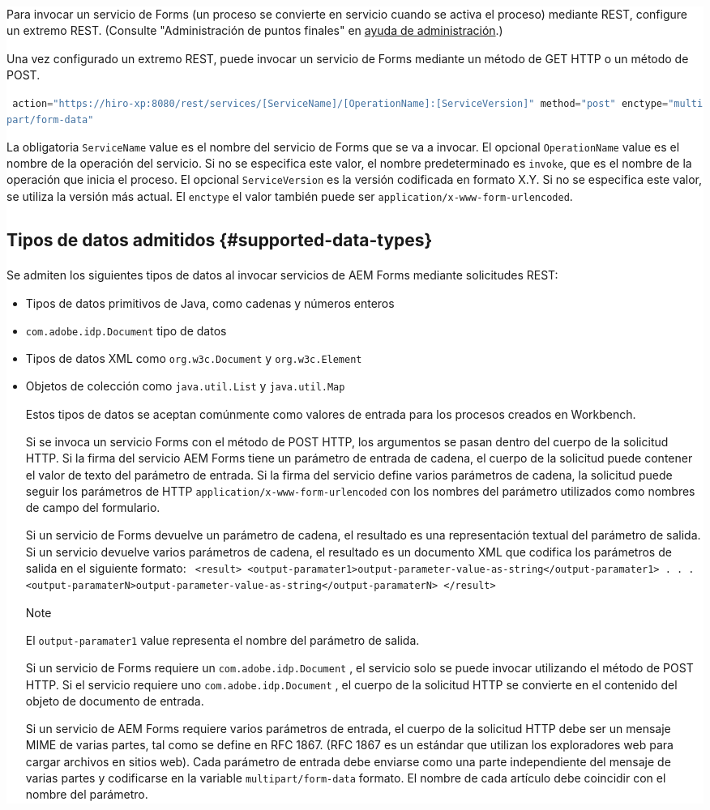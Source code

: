 Para invocar un servicio de Forms (un proceso se convierte en servicio cuando se activa el proceso) mediante REST, configure un extremo REST. (Consulte &quot;Administración de puntos finales&quot; en [ayuda de administración](https://www.adobe.com/go/learn_aemforms_admin_63_es).)

Una vez configurado un extremo REST, puede invocar un servicio de Forms mediante un método de GET HTTP o un método de POST.

```java
 action="https://hiro-xp:8080/rest/services/[ServiceName]/[OperationName]:[ServiceVersion]" method="post" enctype="multipart/form-data"
```

La obligatoria `ServiceName` value es el nombre del servicio de Forms que se va a invocar. El opcional `OperationName` value es el nombre de la operación del servicio. Si no se especifica este valor, el nombre predeterminado es `invoke`, que es el nombre de la operación que inicia el proceso. El opcional `ServiceVersion` es la versión codificada en formato X.Y. Si no se especifica este valor, se utiliza la versión más actual. El `enctype` el valor también puede ser `application/x-www-form-urlencoded`.

## Tipos de datos admitidos {#supported-data-types}

Se admiten los siguientes tipos de datos al invocar servicios de AEM Forms mediante solicitudes REST:

* Tipos de datos primitivos de Java, como cadenas y números enteros
* `com.adobe.idp.Document` tipo de datos
* Tipos de datos XML como `org.w3c.Document` y `org.w3c.Element`
* Objetos de colección como `java.util.List` y `java.util.Map`

   Estos tipos de datos se aceptan comúnmente como valores de entrada para los procesos creados en Workbench.

   Si se invoca un servicio Forms con el método de POST HTTP, los argumentos se pasan dentro del cuerpo de la solicitud HTTP. Si la firma del servicio AEM Forms tiene un parámetro de entrada de cadena, el cuerpo de la solicitud puede contener el valor de texto del parámetro de entrada. Si la firma del servicio define varios parámetros de cadena, la solicitud puede seguir los parámetros de HTTP `application/x-www-form-urlencoded` con los nombres del parámetro utilizados como nombres de campo del formulario.

   Si un servicio de Forms devuelve un parámetro de cadena, el resultado es una representación textual del parámetro de salida. Si un servicio devuelve varios parámetros de cadena, el resultado es un documento XML que codifica los parámetros de salida en el siguiente formato:
   ` <result> <output-paramater1>output-parameter-value-as-string</output-paramater1> . . . <output-paramaterN>output-parameter-value-as-string</output-paramaterN> </result>`

   >[!NOTE]
   >
   >El `output-paramater1` value representa el nombre del parámetro de salida.

   Si un servicio de Forms requiere un `com.adobe.idp.Document` , el servicio solo se puede invocar utilizando el método de POST HTTP. Si el servicio requiere uno `com.adobe.idp.Document` , el cuerpo de la solicitud HTTP se convierte en el contenido del objeto de documento de entrada.

   Si un servicio de AEM Forms requiere varios parámetros de entrada, el cuerpo de la solicitud HTTP debe ser un mensaje MIME de varias partes, tal como se define en RFC 1867. (RFC 1867 es un estándar que utilizan los exploradores web para cargar archivos en sitios web). Cada parámetro de entrada debe enviarse como una parte independiente del mensaje de varias partes y codificarse en la variable `multipart/form-data` formato. El nombre de cada artículo debe coincidir con el nombre del parámetro.
